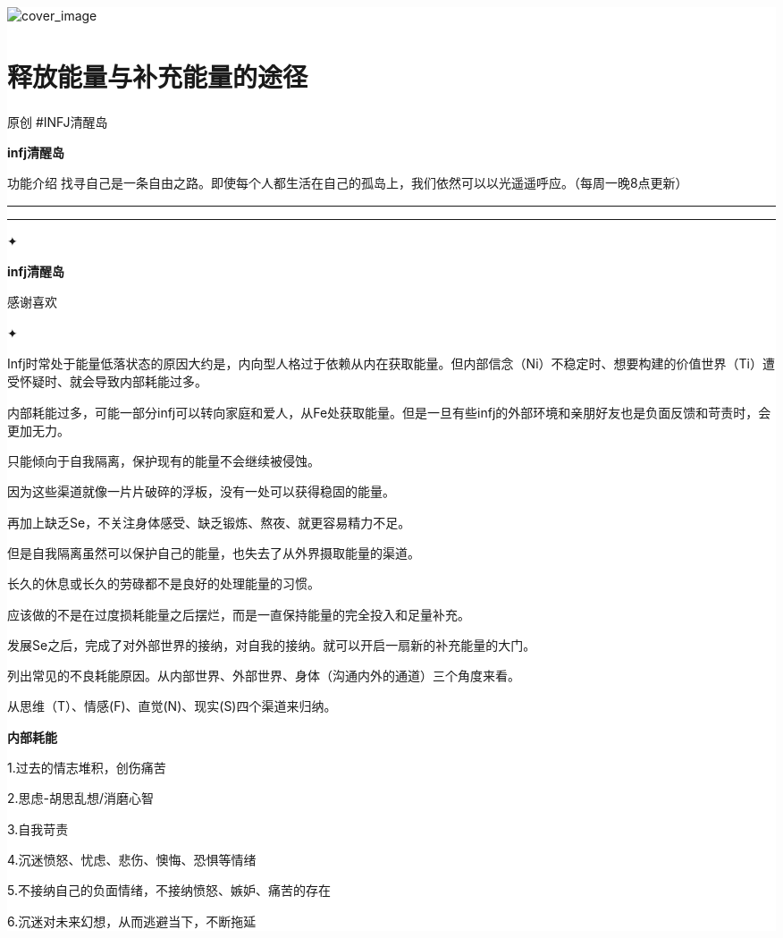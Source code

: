 ![cover_image](https://mmbiz.qlogo.cn/mmbiz_jpg/DZCdtia4bJxoCxNqQ7kaWLb4DoIdDibO21VqzoicYticLVEH7KUEwdNPXSCdA1XavSw0ktbQGo6mynSq5ZKCaW35qw/0?wx_fmt=jpeg)

#  释放能量与补充能量的途径

原创  #INFJ清醒岛  

**infj清醒岛**



功能介绍  找寻自己是一条自由之路。即使每个人都生活在自己的孤岛上，我们依然可以以光遥遥呼应。（每周一晚8点更新）

__ __

__ _ _

✦

  

**infj清醒岛**

感谢喜欢

✦

  

Infj时常处于能量低落状态的原因大约是，内向型人格过于依赖从内在获取能量。但内部信念（Ni）不稳定时、想要构建的价值世界（Ti）遭受怀疑时、就会导致内部耗能过多。

内部耗能过多，可能一部分infj可以转向家庭和爱人，从Fe处获取能量。但是一旦有些infj的外部环境和亲朋好友也是负面反馈和苛责时，会更加无力。

只能倾向于自我隔离，保护现有的能量不会继续被侵蚀。

因为这些渠道就像一片片破碎的浮板，没有一处可以获得稳固的能量。

再加上缺乏Se，不关注身体感受、缺乏锻炼、熬夜、就更容易精力不足。

但是自我隔离虽然可以保护自己的能量，也失去了从外界摄取能量的渠道。

长久的休息或长久的劳碌都不是良好的处理能量的习惯。

应该做的不是在过度损耗能量之后摆烂，而是一直保持能量的完全投入和足量补充。

发展Se之后，完成了对外部世界的接纳，对自我的接纳。就可以开启一扇新的补充能量的大门。

  

列出常见的不良耗能原因。从内部世界、外部世界、身体（沟通内外的通道）三个角度来看。

从思维（T）、情感(F)、直觉(N)、现实(S)四个渠道来归纳。

**内部耗能**

1.过去的情志堆积，创伤痛苦

2.思虑-胡思乱想/消磨心智

3.自我苛责

4.沉迷愤怒、忧虑、悲伤、懊悔、恐惧等情绪

5.不接纳自己的负面情绪，不接纳愤怒、嫉妒、痛苦的存在

6.沉迷对未来幻想，从而逃避当下，不断拖延
